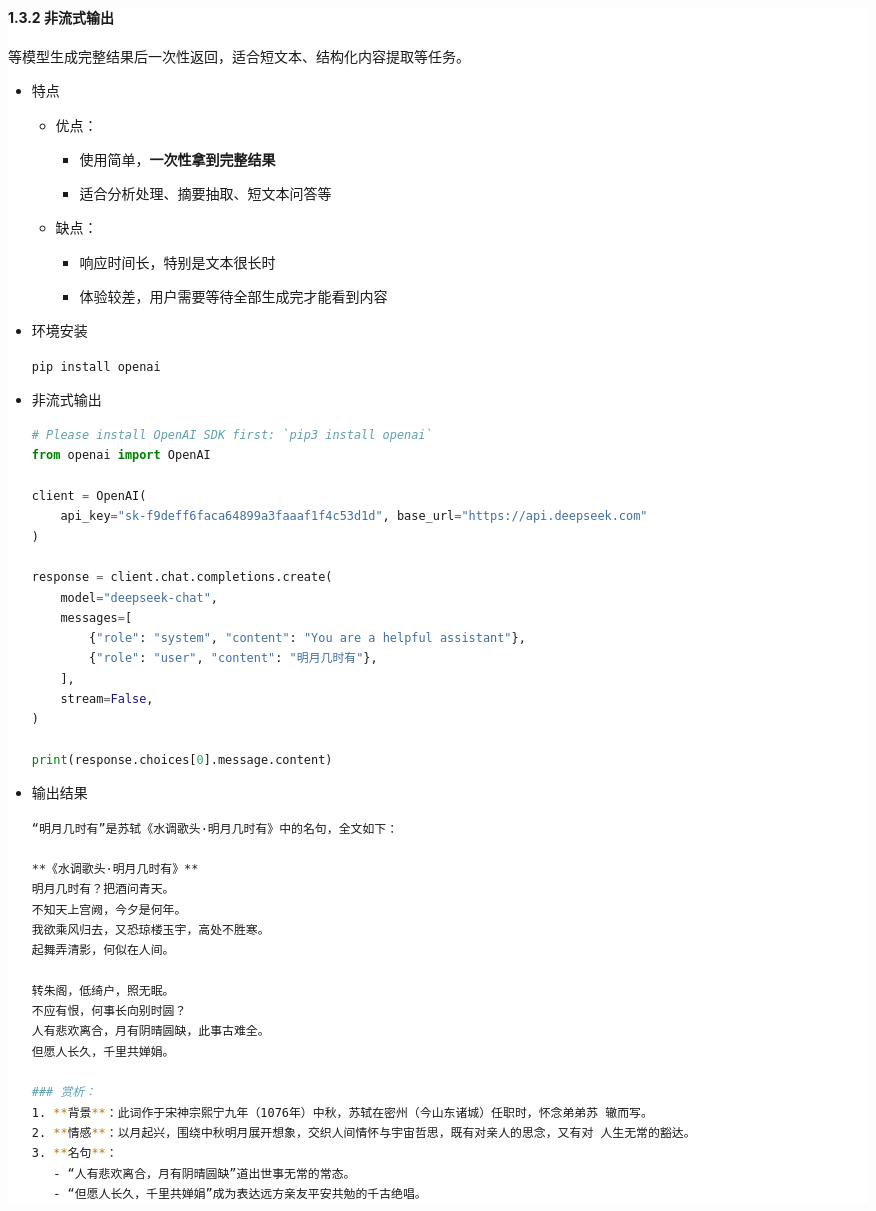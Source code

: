   

#### 1.3.2 非流式输出

 等模型生成完整结果后一次性返回，适合短文本、结构化内容提取等任务。

- 特点

  - 优点：

    - 使用简单，**一次性拿到完整结果**

    - 适合分析处理、摘要抽取、短文本问答等

  - 缺点：

    - 响应时间长，特别是文本很长时

    - 体验较差，用户需要等待全部生成完才能看到内容

- 环境安装
   ```bash
   pip install openai
   ```
- 非流式输出
   ```python
   # Please install OpenAI SDK first: `pip3 install openai`
   from openai import OpenAI
   
   client = OpenAI(
       api_key="sk-f9deff6faca64899a3faaaf1f4c53d1d", base_url="https://api.deepseek.com"
   )
   
   response = client.chat.completions.create(
       model="deepseek-chat",
       messages=[
           {"role": "system", "content": "You are a helpful assistant"},
           {"role": "user", "content": "明月几时有"},
       ],
       stream=False,
   )
   
   print(response.choices[0].message.content)
   
   ```

- 输出结果

  ```bash
  “明月几时有”是苏轼《水调歌头·明月几时有》中的名句，全文如下：
  
  **《水调歌头·明月几时有》**  
  明月几时有？把酒问青天。  
  不知天上宫阙，今夕是何年。  
  我欲乘风归去，又恐琼楼玉宇，高处不胜寒。  
  起舞弄清影，何似在人间。  
  
  转朱阁，低绮户，照无眠。
  不应有恨，何事长向别时圆？
  人有悲欢离合，月有阴晴圆缺，此事古难全。
  但愿人长久，千里共婵娟。
  
  ### 赏析：
  1. **背景**：此词作于宋神宗熙宁九年（1076年）中秋，苏轼在密州（今山东诸城）任职时，怀念弟弟苏 辙而写。
  2. **情感**：以月起兴，围绕中秋明月展开想象，交织人间情怀与宇宙哲思，既有对亲人的思念，又有对 人生无常的豁达。
  3. **名句**：
     - “人有悲欢离合，月有阴晴圆缺”道出世事无常的常态。
     - “但愿人长久，千里共婵娟”成为表达远方亲友平安共勉的千古绝唱。
  
  
  ```